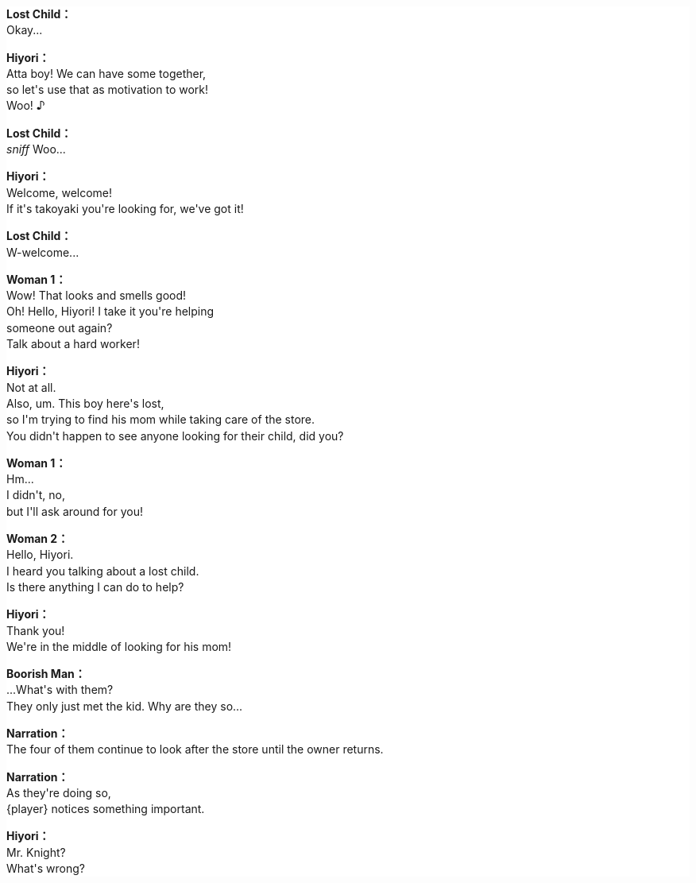 **Lost Child：**  
Okay...  
  
**Hiyori：**  
Atta boy! We can have some together,  
so let's use that as motivation to work!  
Woo! ♪  
  
**Lost Child：**  
*sniff* Woo...  
  
**Hiyori：**  
Welcome, welcome!  
If it's takoyaki you're looking for, we've got it!  
  
**Lost Child：**  
W-welcome...  
  
**Woman 1：**  
Wow! That looks and smells good!  
Oh! Hello, Hiyori! I take it you're helping  
someone out again?  
Talk about a hard worker!  
  
**Hiyori：**  
Not at all.  
Also, um. This boy here's lost,  
so I'm trying to find his mom while taking care of the store.  
You didn't happen to see anyone looking for their child, did you?  
  
**Woman 1：**  
Hm...  
I didn't, no,  
but I'll ask around for you!  
  
**Woman 2：**  
Hello, Hiyori.  
I heard you talking about a lost child.  
Is there anything I can do to help?  
  
**Hiyori：**  
Thank you!  
We're in the middle of looking for his mom!  
  
**Boorish Man：**  
...What's with them?  
They only just met the kid. Why are they so...  
  
**Narration：**  
The four of them continue to look after the store until the owner returns.  
  
**Narration：**  
As they're doing so,  
{player} notices something important.  
  
**Hiyori：**  
Mr. Knight?  
What's wrong?  
  